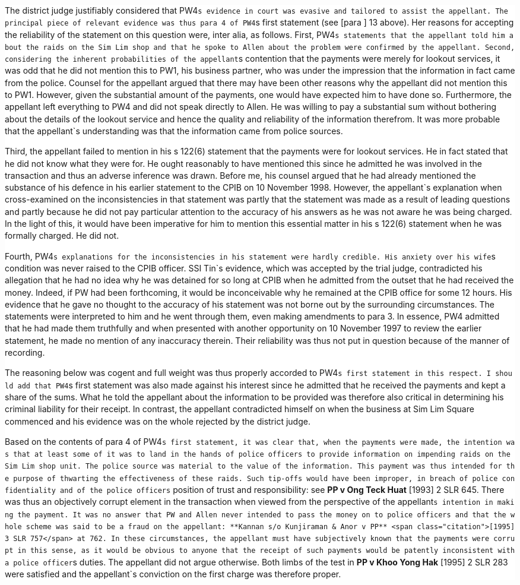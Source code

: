 The district judge justifiably considered that PW4`s evidence in court was evasive and tailored to assist the appellant. The principal piece of relevant evidence was thus para 4 of PW4`s first statement (see [para ] 13 above). Her reasons for accepting the reliability of the statement on this question were, inter alia, as follows. First, PW4`s statements that the appellant told him about the raids on the Sim Lim shop and that he spoke to Allen about the problem were confirmed by the appellant. Second, considering the inherent probabilities of the appellant`s contention that the payments were merely for lookout services, it was odd that he did not mention this to PW1, his business partner, who was under the impression that the information in fact came from the police. Counsel for the appellant argued that there may have been other reasons why the appellant did not mention this to PW1. However, given the substantial amount of the payments, one would have expected him to have done so. Furthermore, the appellant left everything to PW4 and did not speak directly to Allen. He was willing to pay a substantial sum without bothering about the details of the lookout service and hence the quality and reliability of the information therefrom. It was more probable that the appellant`s understanding was that the information came from police sources. 

Third, the appellant failed to mention in his s 122(6) statement that the payments were for lookout services. He in fact stated that he did not know what they were for. He ought reasonably to have mentioned this since he admitted he was involved in the transaction and thus an adverse inference was drawn. Before me, his counsel argued that he had already mentioned the substance of his defence in his earlier statement to the CPIB on 10 November 1998. However, the appellant`s explanation when cross-examined on the inconsistencies in that statement was partly that the statement was made as a result of leading questions and partly because he did not pay particular attention to the accuracy of his answers as he was not aware he was being charged. In the light of this, it would have been imperative for him to mention this essential matter in his s 122(6) statement when he was formally charged. He did not. 

Fourth, PW4`s explanations for the inconsistencies in his statement were hardly credible. His anxiety over his wife`s condition was never raised to the CPIB officer. SSI Tin`s evidence, which was accepted by the trial judge, contradicted his allegation that he had no idea why he was detained for so long at CPIB when he admitted from the outset that he had received the money. Indeed, if PW had been forthcoming, it would be inconceivable why he remained at the CPIB office for some 12 hours. His evidence that he gave no thought to the accuracy of his statement was not borne out by the surrounding circumstances. The statements were interpreted to him and he went through them, even making amendments to para 3. In essence, PW4 admitted that he had made them truthfully and when presented with another opportunity on 10 November 1997 to review the earlier statement, he made no mention of any inaccuracy therein. Their reliability was thus not put in question because of the manner of recording. 


The reasoning below was cogent and full weight was thus properly accorded to PW4`s first statement in this respect. I should add that PW4`s first statement was also made against his interest since he admitted that he received the payments and kept a share of the sums. What he told the appellant about the information to be provided was therefore also critical in determining his criminal liability for their receipt. In contrast, the appellant contradicted himself on when the business at Sim Lim Square commenced and his evidence was on the whole rejected by the district judge. 

Based on the contents of para 4 of PW4`s first statement, it was clear that, when the payments were made, the intention was that at least some of it was to land in the hands of police officers to provide information on impending raids on the Sim Lim shop unit. The police source was material to the value of the information. This payment was thus intended for the purpose of thwarting the effectiveness of these raids. Such tip-offs would have been improper, in breach of police confidentiality and of the police officers` position of trust and responsibility: see **PP v Ong Teck Huat** <span class="citation">[1993] 2 SLR 645</span>. There was thus an objectively corrupt element in the transaction when viewed from the perspective of the appellant`s intention in making the payment. It was no answer that PW and Allen never intended to pass the money on to police officers and that the whole scheme was said to be a fraud on the appellant: **Kannan s/o Kunjiraman & Anor v PP** <span class="citation">[1995] 3 SLR 757</span> at 762. In these circumstances, the appellant must have subjectively known that the payments were corrupt in this sense, as it would be obvious to anyone that the receipt of such payments would be patently inconsistent with a police officer`s duties. The appellant did not argue otherwise. Both limbs of the test in **PP v Khoo Yong Hak** <span class="citation">[1995] 2 SLR 283</span> were satisfied and the appellant`s conviction on the first charge was therefore proper. 
